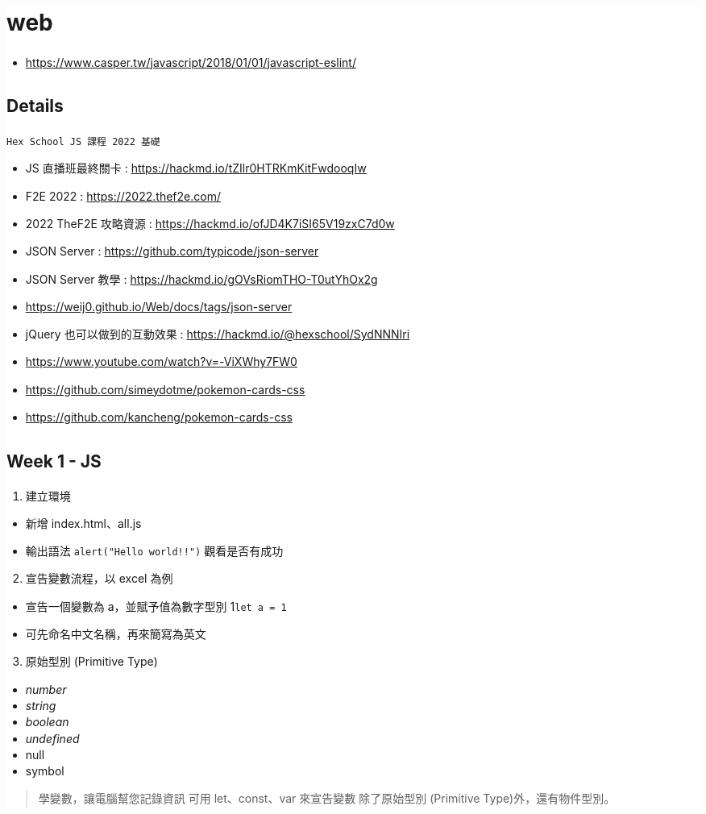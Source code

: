 # web

- https://www.casper.tw/javascript/2018/01/01/javascript-eslint/

## Details

```
Hex School JS 課程 2022 基礎
```

- JS 直播班最終關卡 : https://hackmd.io/tZIlr0HTRKmKitFwdooqIw

- F2E 2022 : https://2022.thef2e.com/

- 2022 TheF2E 攻略資源 : https://hackmd.io/ofJD4K7iSI65V19zxC7d0w

- JSON Server : https://github.com/typicode/json-server

- JSON Server 教學 : https://hackmd.io/gOVsRiomTHO-T0utYhOx2g

- https://weij0.github.io/Web/docs/tags/json-server

- jQuery 也可以做到的互動效果 : https://hackmd.io/@hexschool/SydNNNIri

- https://www.youtube.com/watch?v=-ViXWhy7FW0

- https://github.com/simeydotme/pokemon-cards-css

- https://github.com/kancheng/pokemon-cards-css


## Week 1 - JS

1. 建立環境

- 新增 index.html、all.js

- 輸出語法 `alert("Hello world!!")` 觀看是否有成功


2. 宣告變數流程，以 excel 為例

- 宣告一個變數為 a，並賦予值為數字型別 1`let a = 1`

- 可先命名中文名稱，再來簡寫為英文

3. 原始型別 (Primitive Type)

* *number*
* *string*
* *boolean*
* *undefined*
* null
* symbol

> 學變數，讓電腦幫您記錄資訊
> 可用 let、const、var 來宣告變數
> 除了原始型別 (Primitive Type)外，還有物件型別。
